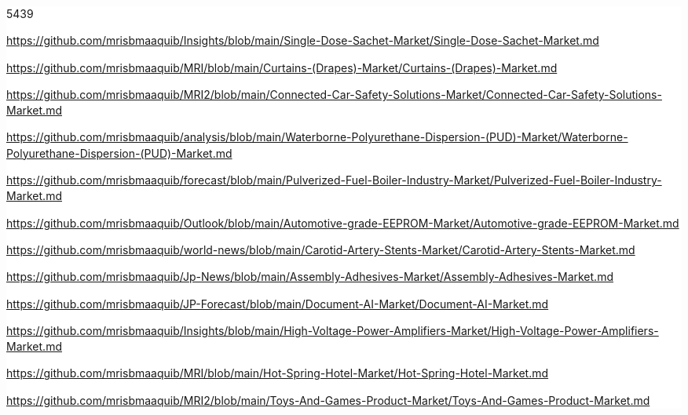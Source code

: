5439</p><p><a href="https://github.com/mrisbmaaquib/Insights/blob/main/Single-Dose-Sachet-Market/Single-Dose-Sachet-Market.md">https://github.com/mrisbmaaquib/Insights/blob/main/Single-Dose-Sachet-Market/Single-Dose-Sachet-Market.md</a></p><p><a href="https://github.com/mrisbmaaquib/MRI/blob/main/Curtains-(Drapes)-Market/Curtains-(Drapes)-Market.md">https://github.com/mrisbmaaquib/MRI/blob/main/Curtains-(Drapes)-Market/Curtains-(Drapes)-Market.md</a></p><p><a href="https://github.com/mrisbmaaquib/MRI2/blob/main/Connected-Car-Safety-Solutions-Market/Connected-Car-Safety-Solutions-Market.md">https://github.com/mrisbmaaquib/MRI2/blob/main/Connected-Car-Safety-Solutions-Market/Connected-Car-Safety-Solutions-Market.md</a></p><p><a href="https://github.com/mrisbmaaquib/analysis/blob/main/Waterborne-Polyurethane-Dispersion-(PUD)-Market/Waterborne-Polyurethane-Dispersion-(PUD)-Market.md">https://github.com/mrisbmaaquib/analysis/blob/main/Waterborne-Polyurethane-Dispersion-(PUD)-Market/Waterborne-Polyurethane-Dispersion-(PUD)-Market.md</a></p><p><a href="https://github.com/mrisbmaaquib/forecast/blob/main/Pulverized-Fuel-Boiler-Industry-Market/Pulverized-Fuel-Boiler-Industry-Market.md">https://github.com/mrisbmaaquib/forecast/blob/main/Pulverized-Fuel-Boiler-Industry-Market/Pulverized-Fuel-Boiler-Industry-Market.md</a></p><p><a href="https://github.com/mrisbmaaquib/Outlook/blob/main/Automotive-grade-EEPROM-Market/Automotive-grade-EEPROM-Market.md">https://github.com/mrisbmaaquib/Outlook/blob/main/Automotive-grade-EEPROM-Market/Automotive-grade-EEPROM-Market.md</a></p><p><a href="https://github.com/mrisbmaaquib/world-news/blob/main/Carotid-Artery-Stents-Market/Carotid-Artery-Stents-Market.md">https://github.com/mrisbmaaquib/world-news/blob/main/Carotid-Artery-Stents-Market/Carotid-Artery-Stents-Market.md</a></p><p><a href="https://github.com/mrisbmaaquib/Jp-News/blob/main/Assembly-Adhesives-Market/Assembly-Adhesives-Market.md">https://github.com/mrisbmaaquib/Jp-News/blob/main/Assembly-Adhesives-Market/Assembly-Adhesives-Market.md</a></p><p><a href="https://github.com/mrisbmaaquib/JP-Forecast/blob/main/Document-AI-Market/Document-AI-Market.md">https://github.com/mrisbmaaquib/JP-Forecast/blob/main/Document-AI-Market/Document-AI-Market.md</a></p><p><a href="https://github.com/mrisbmaaquib/Insights/blob/main/High-Voltage-Power-Amplifiers-Market/High-Voltage-Power-Amplifiers-Market.md">https://github.com/mrisbmaaquib/Insights/blob/main/High-Voltage-Power-Amplifiers-Market/High-Voltage-Power-Amplifiers-Market.md</a></p><p><a href="https://github.com/mrisbmaaquib/MRI/blob/main/Hot-Spring-Hotel-Market/Hot-Spring-Hotel-Market.md">https://github.com/mrisbmaaquib/MRI/blob/main/Hot-Spring-Hotel-Market/Hot-Spring-Hotel-Market.md</a></p><p><a href="https://github.com/mrisbmaaquib/MRI2/blob/main/Toys-And-Games-Product-Market/Toys-And-Games-Product-Market.md">https://github.com/mrisbmaaquib/MRI2/blob/main/Toys-And-Games-Product-Market/Toys-And-Games-Product-Market.md</a></p>
